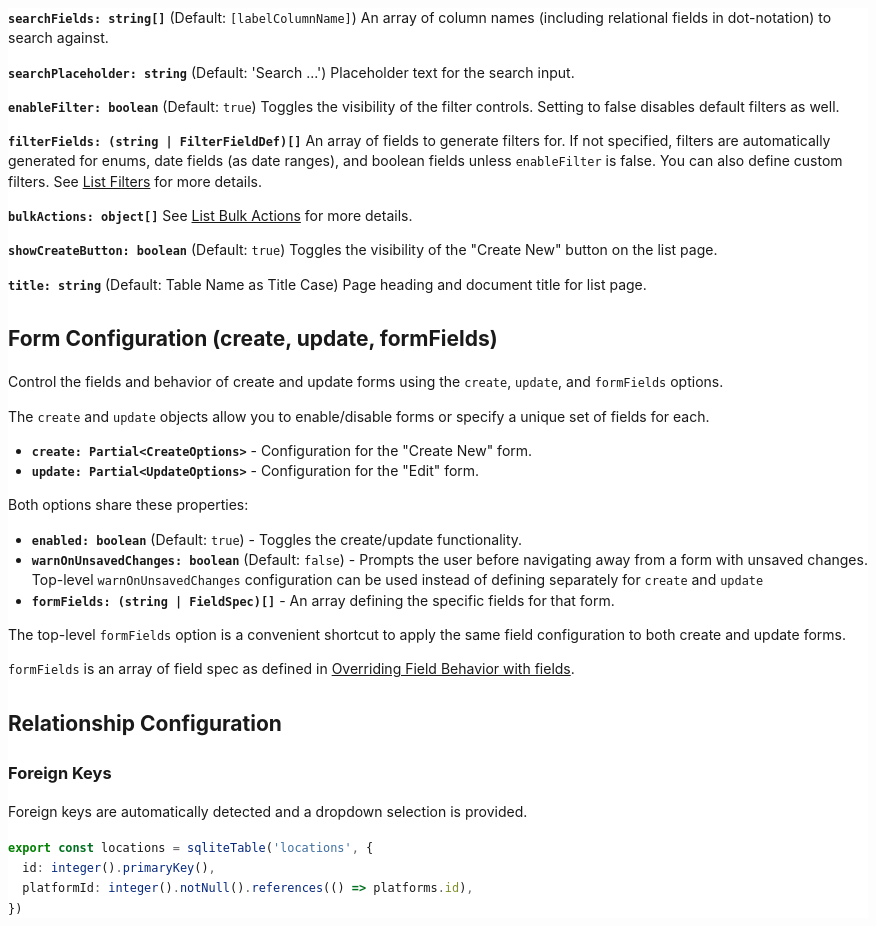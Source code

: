 **`searchFields: string[]`** (Default: `[labelColumnName]`)
An array of column names (including relational fields in dot-notation) to search against.

**`searchPlaceholder: string`** (Default: 'Search ...')
Placeholder text for the search input.

**`enableFilter: boolean`** (Default: `true`)
Toggles the visibility of the filter controls. Setting to false disables default filters as well.

**`filterFields: (string | FilterFieldDef)[]`**
An array of fields to generate filters for. If not specified, filters are automatically generated for enums, date fields (as date ranges), and boolean fields unless `enableFilter` is false. You can also define custom filters. See [List Filters](#list-filters) for more details.

**`bulkActions: object[]`**
See [List Bulk Actions](#list-bulk-actions) for more details.

**`showCreateButton: boolean`** (Default: `true`)
Toggles the visibility of the "Create New" button on the list page.

**`title: string`** (Default: Table Name as Title Case)
Page heading and document title for list page.

## Form Configuration (create, update, formFields)

Control the fields and behavior of create and update forms using the `create`, `update`, and `formFields` options.

The `create` and `update` objects allow you to enable/disable forms or specify a unique set of fields for each.

- **`create: Partial<CreateOptions>`** - Configuration for the "Create New" form.
- **`update: Partial<UpdateOptions>`** - Configuration for the "Edit" form.

Both options share these properties:
- **`enabled: boolean`** (Default: `true`) - Toggles the create/update functionality.
- **`warnOnUnsavedChanges: boolean`** (Default: `false`) - Prompts the user before navigating away from a form with unsaved changes. Top-level `warnOnUnsavedChanges` configuration can be used instead of defining separately for `create` and `update`
- **`formFields: (string | FieldSpec)[]`** - An array defining the specific fields for that form.

The top-level `formFields` option is a convenient shortcut to apply the same field configuration to both create and update forms.

`formFields` is an array of field spec as defined in [Overriding Field Behavior with fields](#overriding-field-behavior-with-fields).

## Relationship Configuration

### Foreign Keys

Foreign keys are automatically detected and a dropdown selection is provided.

```ts
export const locations = sqliteTable('locations', {
  id: integer().primaryKey(),
  platformId: integer().notNull().references(() => platforms.id),
})
```
